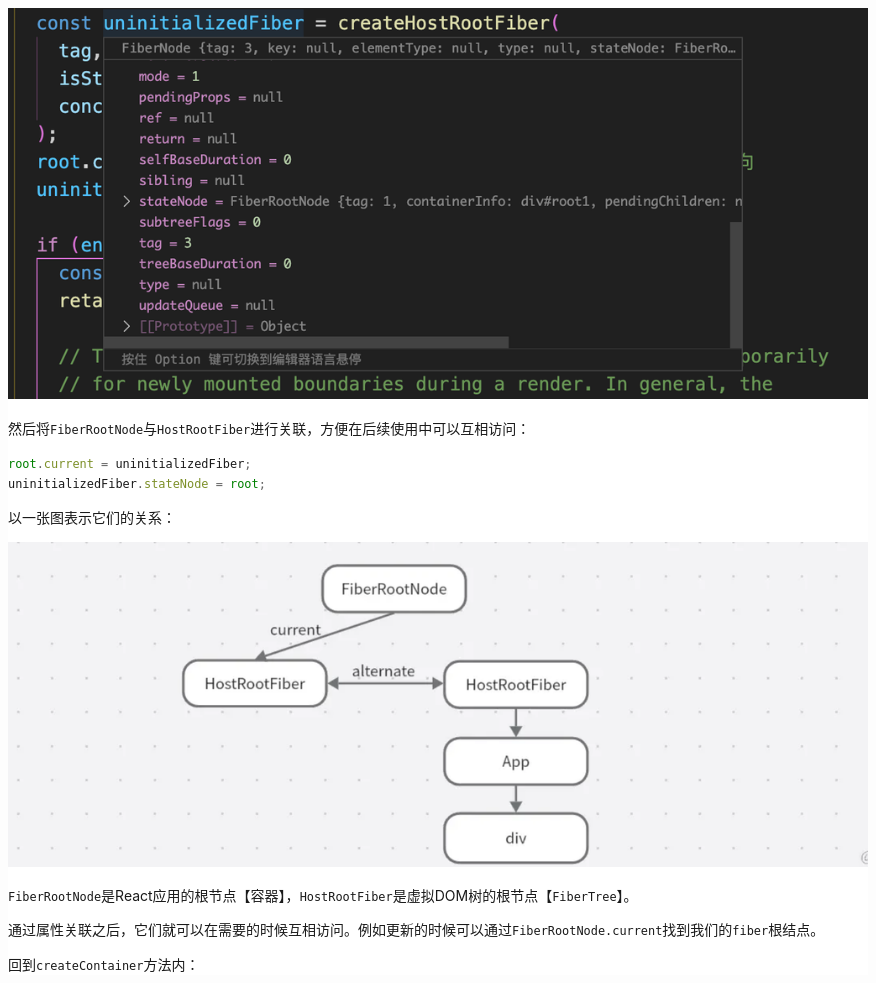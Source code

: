 ![image-20241112202014424](./assets/image-20241112202014424.png)

然后将`FiberRootNode`与`HostRootFiber`进行关联，方便在后续使用中可以互相访问：

```js
root.current = uninitializedFiber;
uninitializedFiber.stateNode = root;
```

以一张图表示它们的关系：

![image-20241112202030625](./assets/image-20241112202030625.png)

`FiberRootNode`是React应用的根节点【容器】，`HostRootFiber`是虚拟DOM树的根节点【`FiberTree`】。

通过属性关联之后，它们就可以在需要的时候互相访问。例如更新的时候可以通过`FiberRootNode.current`找到我们的`fiber`根结点。

回到`createContainer`方法内：
